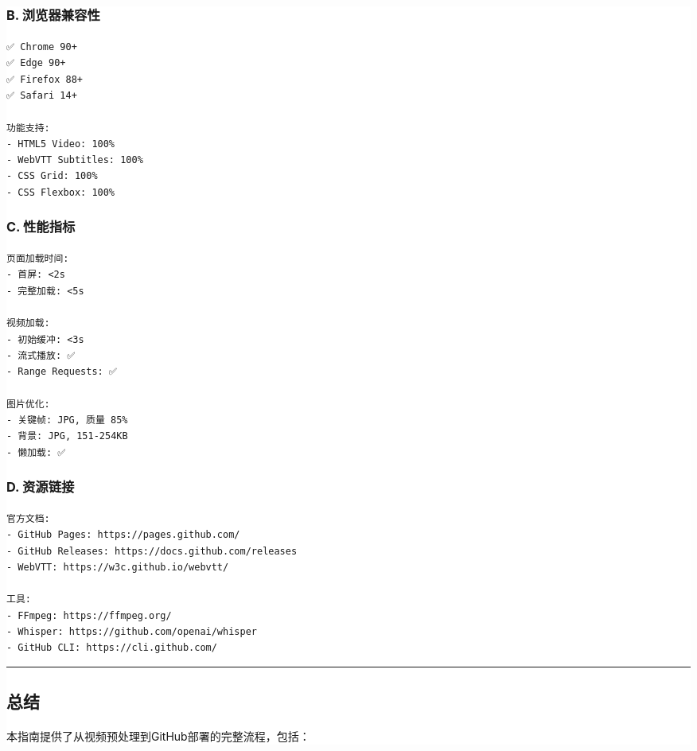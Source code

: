 ### B. 浏览器兼容性

```
✅ Chrome 90+
✅ Edge 90+
✅ Firefox 88+
✅ Safari 14+

功能支持:
- HTML5 Video: 100%
- WebVTT Subtitles: 100%
- CSS Grid: 100%
- CSS Flexbox: 100%
```

### C. 性能指标

```
页面加载时间:
- 首屏: <2s
- 完整加载: <5s

视频加载:
- 初始缓冲: <3s
- 流式播放: ✅
- Range Requests: ✅

图片优化:
- 关键帧: JPG, 质量 85%
- 背景: JPG, 151-254KB
- 懒加载: ✅
```

### D. 资源链接

```
官方文档:
- GitHub Pages: https://pages.github.com/
- GitHub Releases: https://docs.github.com/releases
- WebVTT: https://w3c.github.io/webvtt/

工具:
- FFmpeg: https://ffmpeg.org/
- Whisper: https://github.com/openai/whisper
- GitHub CLI: https://cli.github.com/
```

---

## 总结

本指南提供了从视频预处理到GitHub部署的完整流程，包括：
